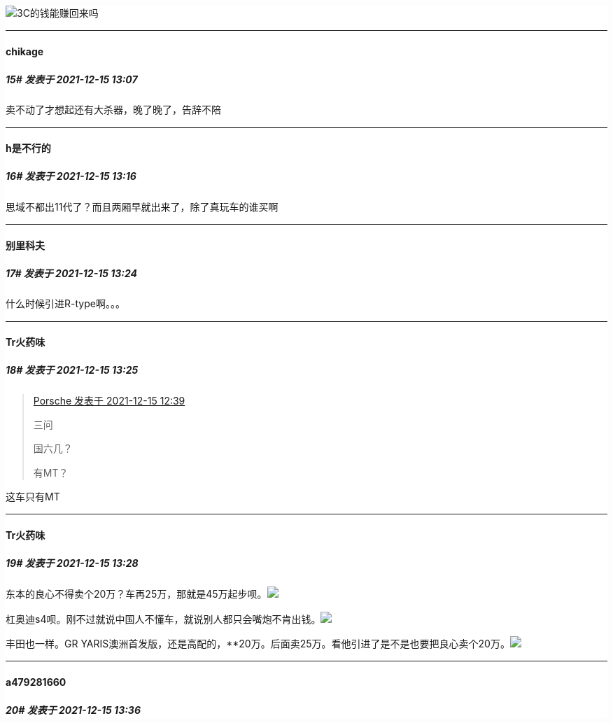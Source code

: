 <img src="https://static.saraba1st.com/image/smiley/face2017/065.png" referrerpolicy="no-referrer">3C的钱能赚回来吗

*****

####  chikage  
##### 15#       发表于 2021-12-15 13:07

卖不动了才想起还有大杀器，晚了晚了，告辞不陪

*****

####  h是不行的  
##### 16#       发表于 2021-12-15 13:16

思域不都出11代了？而且两厢早就出来了，除了真玩车的谁买啊

*****

####  别里科夫  
##### 17#       发表于 2021-12-15 13:24

什么时候引进R-type啊。。。

*****

####  Tr火药味  
##### 18#       发表于 2021-12-15 13:25

<blockquote><a href="httphttps://bbs.saraba1st.com/2b/forum.php?mod=redirect&amp;goto=findpost&amp;pid=53944337&amp;ptid=2042590" target="_blank">Porsche 发表于 2021-12-15 12:39</a>

三问

国六几？

有MT？</blockquote>
这车只有MT

*****

####  Tr火药味  
##### 19#       发表于 2021-12-15 13:28

东本的良心不得卖个20万？车再25万，那就是45万起步呗。<img src="https://static.saraba1st.com/image/smiley/face2017/048.png" referrerpolicy="no-referrer">

杠奥迪s4呗。刚不过就说中国人不懂车，就说别人都只会嘴炮不肯出钱。<img src="https://static.saraba1st.com/image/smiley/face2017/048.png" referrerpolicy="no-referrer">

丰田也一样。GR YARIS澳洲首发版，还是高配的，**20万。后面卖25万。看他引进了是不是也要把良心卖个20万。<img src="https://static.saraba1st.com/image/smiley/face2017/048.png" referrerpolicy="no-referrer">

*****

####  a479281660  
##### 20#       发表于 2021-12-15 13:36
